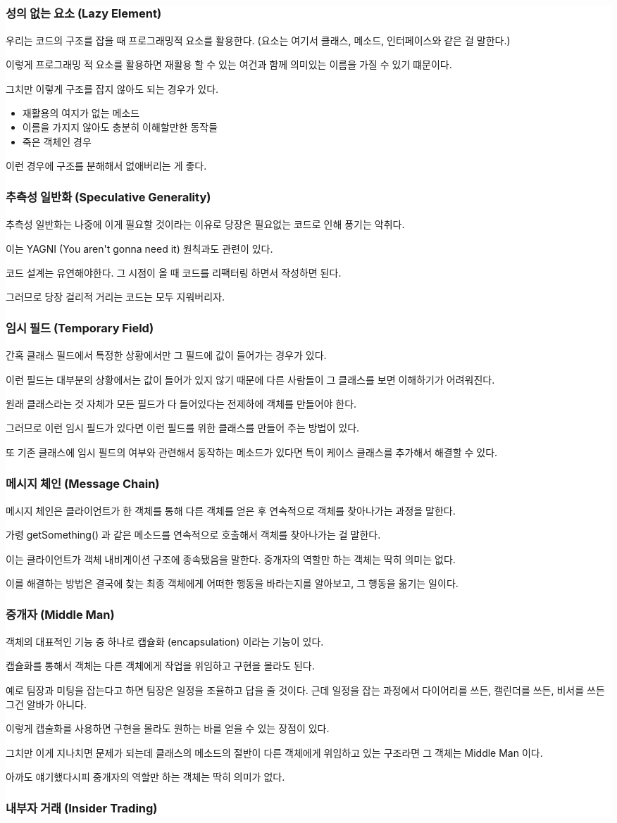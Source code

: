 ### **성의 없는 요소 (Lazy Element)**

우리는 코드의 구조를 잡을 때 프로그래밍적 요소를 활용한다. (요소는 여기서 클래스, 메소드, 인터페이스와 같은 걸 말한다.)

이렇게 프로그래밍 적 요소를 활용하면 재활용 할 수 있는 여건과 함께 의미있는 이름을 가질 수 있기 떄문이다.

그치만 이렇게 구조를 잡지 않아도 되는 경우가 있다.

- 재활용의 여지가 없는 메소드
- 이름을 가지지 않아도 충분히 이해할만한 동작들
- 죽은 객체인 경우

이런 경우에 구조를 분해해서 없애버리는 게 좋다.

### **추측성 일반화 (Speculative Generality)**

추측성 일반화는 나중에 이게 필요할 것이라는 이유로 당장은 필요없는 코드로 인해 풍기는 악취다.

이는 YAGNI (You aren't gonna need it) 원칙과도 관련이 있다.

코드 설계는 유연해야한다. 그 시점이 올 때 코드를 리팩터링 하면서 작성하면 된다.

그러므로 당장 걸리적 거리는 코드는 모두 지워버리자.

### **임시 필드 (Temporary Field)**

간혹 클래스 필드에서 특정한 상황에서만 그 필드에 값이 들어가는 경우가 있다.

이런 필드는 대부분의 상황에서는 값이 들어가 있지 않기 때문에 다른 사람들이 그 클래스를 보면 이해하기가 어려워진다.

원래 클래스라는 것 자체가 모든 필드가 다 들어있다는 전제하에 객체를 만들어야 한다.

그러므로 이런 임시 필드가 있다면 이런 필드를 위한 클래스를 만들어 주는 방법이 있다.

또 기존 클래스에 임시 필드의 여부와 관련해서 동작하는 메소드가 있다면 특이 케이스 클래스를 추가해서 해결할 수 있다.

### **메시지 체인 (Message Chain)**

메시지 체인은 클라이언트가 한 객체를 통해 다른 객체를 얻은 후 연속적으로 객체를 찾아나가는 과정을 말한다.

가령 getSomething() 과 같은 메소드를 연속적으로 호출해서 객체를 찾아나가는 걸 말한다.

이는 클라이언트가 객체 내비게이션 구조에 종속됐음을 말한다. 중개자의 역할만 하는 객체는 딱히 의미는 없다.

이를 해결하는 방법은 결국에 찾는 최종 객체에게 어떠한 행동을 바라는지를 알아보고, 그 행동을 옮기는 일이다.

### **중개자 (Middle Man)**

객체의 대표적인 기능 중 하나로 캡슐화 (encapsulation) 이라는 기능이 있다.

캡슐화를 통해서 객체는 다른 객체에게 작업을 위임하고 구현을 몰라도 된다.

예로 팀장과 미팅을 잡는다고 하면 팀장은 일정을 조율하고 답을 줄 것이다. 근데 일정을 잡는 과정에서 다이어리를 쓰든, 캘린더를 쓰든, 비서를 쓰든 그건 알바가 아니다.

이렇게 캡술화를 사용하면 구현을 몰라도 원하는 바를 얻을 수 있는 장점이 있다.

그치만 이게 지나치면 문제가 되는데 클래스의 메소드의 절반이 다른 객체에게 위임하고 있는 구조라면 그 객체는 Middle Man 이다.

아까도 얘기했다시피 중개자의 역할만 하는 객체는 딱히 의미가 없다.

### **내부자 거래 (Insider Trading)**
